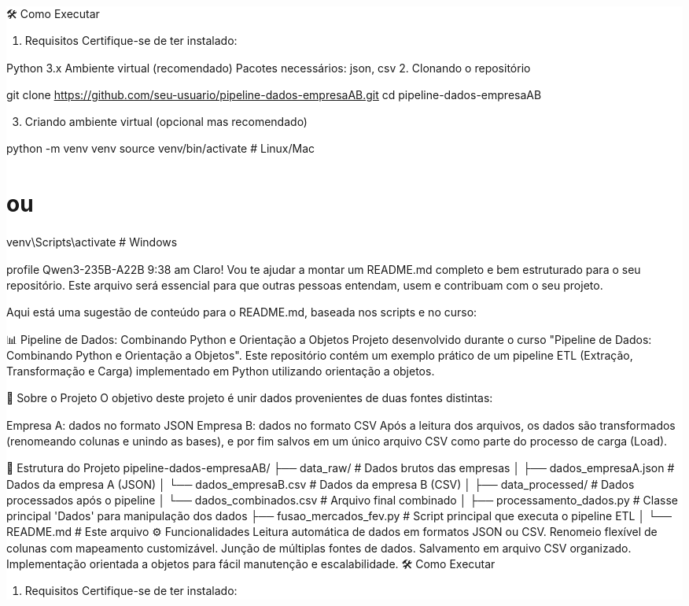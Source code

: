 🛠️ Como Executar
1. Requisitos
Certifique-se de ter instalado:

Python 3.x
Ambiente virtual (recomendado)
Pacotes necessários: json, csv
2. Clonando o repositório

git clone https://github.com/seu-usuario/pipeline-dados-empresaAB.git 
cd pipeline-dados-empresaAB

3. Criando ambiente virtual (opcional mas recomendado)

python -m venv venv
source venv/bin/activate    # Linux/Mac
# ou
venv\Scripts\activate       # Windows

profile
Qwen3-235B-A22B
9:38 am
Claro! Vou te ajudar a montar um README.md completo e bem estruturado para o seu repositório. Este arquivo será essencial para que outras pessoas entendam, usem e contribuam com o seu projeto.

Aqui está uma sugestão de conteúdo para o README.md, baseada nos scripts e no curso:

📊 Pipeline de Dados: Combinando Python e Orientação a Objetos
Projeto desenvolvido durante o curso "Pipeline de Dados: Combinando Python e Orientação a Objetos".
Este repositório contém um exemplo prático de um pipeline ETL (Extração, Transformação e Carga) implementado em Python utilizando orientação a objetos. 

📘 Sobre o Projeto
O objetivo deste projeto é unir dados provenientes de duas fontes distintas:

Empresa A: dados no formato JSON
Empresa B: dados no formato CSV
Após a leitura dos arquivos, os dados são transformados (renomeando colunas e unindo as bases), e por fim salvos em um único arquivo CSV como parte do processo de carga (Load).

🧱 Estrutura do Projeto
pipeline-dados-empresaAB/
├── data_raw/                     # Dados brutos das empresas
│   ├── dados_empresaA.json       # Dados da empresa A (JSON)
│   └── dados_empresaB.csv        # Dados da empresa B (CSV)
│
├── data_processed/               # Dados processados após o pipeline
│   └── dados_combinados.csv      # Arquivo final combinado
│
├── processamento_dados.py        # Classe principal 'Dados' para manipulação dos dados
├── fusao_mercados_fev.py         # Script principal que executa o pipeline ETL
│
└── README.md                     # Este arquivo
⚙️ Funcionalidades
Leitura automática de dados em formatos JSON ou CSV.
Renomeio flexível de colunas com mapeamento customizável.
Junção de múltiplas fontes de dados.
Salvamento em arquivo CSV organizado.
Implementação orientada a objetos para fácil manutenção e escalabilidade.
🛠️ Como Executar
1. Requisitos
Certifique-se de ter instalado:
